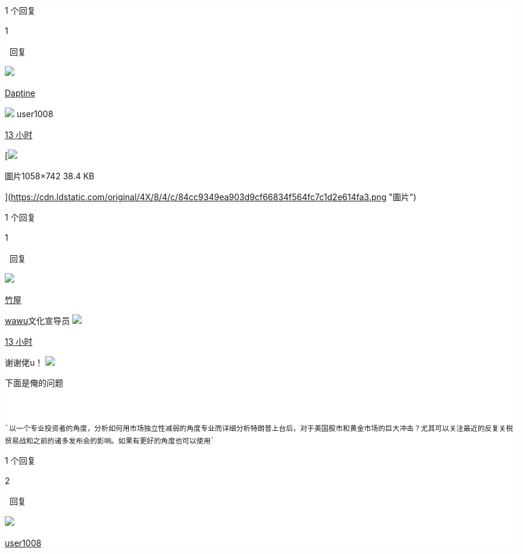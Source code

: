 1 个回复

1

​ ​ 回复

[![](https://cdn.linux.do/user_avatar/linux.do/daptine/96/10934_2.png)
](/u/Daptine)

[Daptine](/u/Daptine)

 ![](https://cdn.linux.do/user_avatar/linux.do/user1008/48/417011_2.png)
 user1008

[13 小时](/t/topic/567396/15?u=niyan2025 "发布日期")

[![](https://cdn.ldstatic.com/original/4X/8/4/c/84cc9349ea903d9cf66834f564fc7c1d2e614fa3.png)

圖片1058×742 38.4 KB

](https://cdn.ldstatic.com/original/4X/8/4/c/84cc9349ea903d9cf66834f564fc7c1d2e614fa3.png "圖片")

  

1 个回复

1

​ ​ 回复

[![](https://cdn.linux.do/user_avatar/linux.do/wawu/96/566230_2.png)
](/u/wawu)

[竹屋](/u/wawu)

[wawu](/u/wawu)文化宣导员 ![](https://cdn.ldstatic.com/original/3X/1/f/1fe4b113064ce8c85341198916c47b2f8e0ce1d4.png?v=14) 

[13 小时](/t/topic/567396/16?u=niyan2025 "发布日期")

谢谢佬u！ ![](https://cdn.linux.do/images/emoji/twemoji/face_holding_back_tears.png?v=14)

下面是俺的问题

```


`以一个专业投资者的角度，分析如何用市场独立性减弱的角度专业而详细分析特朗普上台后，对于美国股市和黄金市场的巨大冲击？尤其可以关注最近的反复关税贸易战和之前的诸多发布会的影响。如果有更好的角度也可以使用` 
```

  

1 个回复

2

​ ​ 回复

[![](https://cdn.linux.do/user_avatar/linux.do/user1008/96/417011_2.png)
](/u/user1008)

[user1008](/u/user1008)
